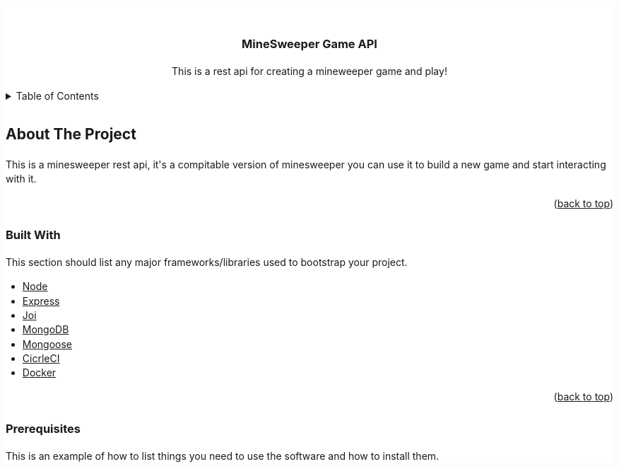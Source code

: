 <div id="top"></div>







<br />
<div align="center">
  

  <h3 align="center">MineSweeper Game API</h3>

  <p align="center">
    This is a rest api for creating a mineweeper game and play!
    <!-- <br />
    <a href="https://github.com/othneildrew/Best-README-Template"><strong>Explore the docs »</strong></a>
    <br />
    <br />
    <a href="https://github.com/othneildrew/Best-README-Template">View Demo</a>
    ·
    <a href="https://github.com/othneildrew/Best-README-Template/issues">Report Bug</a>
    ·
    <a href="https://github.com/othneildrew/Best-README-Template/issues">Request Feature</a> -->
  </p>
</div>


<details><summary>Table of Contents</summary></details>



## About The Project

This is a minesweeper rest api, it's a compitable version of minesweeper you can use it to build a new game and start interacting with it.

<p align="right">(<a href="#top">back to top</a>)</p>

### Built With

This section should list any major frameworks/libraries used to bootstrap your project.

- [Node](https://nodejs.org/en/)
- [Express](https://expressjs.com/)
- [Joi](https://joi.dev/)
- [MongoDB](https://www.mongodb.com/)
- [Mongoose](https://mongoosejs.com/)
- [CicrleCI](https://circleci.com/)
- [Docker](https://www.docker.com//)

<p align="right">(<a href="#top">back to top</a>)</p>

### Prerequisites

This is an example of how to list things you need to use the software and how to install them.
